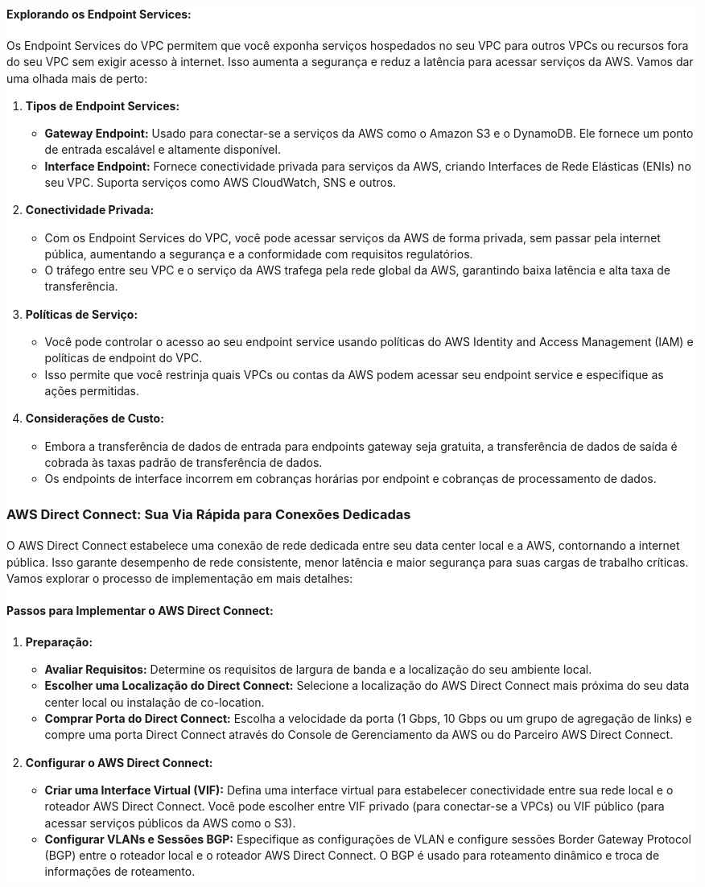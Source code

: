 #### Explorando os Endpoint Services:

Os Endpoint Services do VPC permitem que você exponha serviços hospedados no seu VPC para outros VPCs ou recursos fora do seu VPC sem exigir acesso à internet. Isso aumenta a segurança e reduz a latência para acessar serviços da AWS. Vamos dar uma olhada mais de perto:

1. **Tipos de Endpoint Services:**

    - **Gateway Endpoint:** Usado para conectar-se a serviços da AWS como o Amazon S3 e o DynamoDB. Ele fornece um ponto de entrada escalável e altamente disponível.
    - **Interface Endpoint:** Fornece conectividade privada para serviços da AWS, criando Interfaces de Rede Elásticas (ENIs) no seu VPC. Suporta serviços como AWS CloudWatch, SNS e outros.

2. **Conectividade Privada:**

    - Com os Endpoint Services do VPC, você pode acessar serviços da AWS de forma privada, sem passar pela internet pública, aumentando a segurança e a conformidade com requisitos regulatórios.
    - O tráfego entre seu VPC e o serviço da AWS trafega pela rede global da AWS, garantindo baixa latência e alta taxa de transferência.

3. **Políticas de Serviço:**

    - Você pode controlar o acesso ao seu endpoint service usando políticas do AWS Identity and Access Management (IAM) e políticas de endpoint do VPC.
    - Isso permite que você restrinja quais VPCs ou contas da AWS podem acessar seu endpoint service e especifique as ações permitidas.

4. **Considerações de Custo:**

    - Embora a transferência de dados de entrada para endpoints gateway seja gratuita, a transferência de dados de saída é cobrada às taxas padrão de transferência de dados.
    - Os endpoints de interface incorrem em cobranças horárias por endpoint e cobranças de processamento de dados.

### AWS Direct Connect: Sua Via Rápida para Conexões Dedicadas

O AWS Direct Connect estabelece uma conexão de rede dedicada entre seu data center local e a AWS, contornando a internet pública. Isso garante desempenho de rede consistente, menor latência e maior segurança para suas cargas de trabalho críticas. Vamos explorar o processo de implementação em mais detalhes:
#### Passos para Implementar o AWS Direct Connect:

1. **Preparação:**

    - **Avaliar Requisitos:** Determine os requisitos de largura de banda e a localização do seu ambiente local.
    - **Escolher uma Localização do Direct Connect:** Selecione a localização do AWS Direct Connect mais próxima do seu data center local ou instalação de co-location.
    - **Comprar Porta do Direct Connect:** Escolha a velocidade da porta (1 Gbps, 10 Gbps ou um grupo de agregação de links) e compre uma porta Direct Connect através do Console de Gerenciamento da AWS ou do Parceiro AWS Direct Connect.

2. **Configurar o AWS Direct Connect:**

    - **Criar uma Interface Virtual (VIF):** Defina uma interface virtual para estabelecer conectividade entre sua rede local e o roteador AWS Direct Connect. Você pode escolher entre VIF privado (para conectar-se a VPCs) ou VIF público (para acessar serviços públicos da AWS como o S3).
    - **Configurar VLANs e Sessões BGP:** Especifique as configurações de VLAN e configure sessões Border Gateway Protocol (BGP) entre o roteador local e o roteador AWS Direct Connect. O BGP é usado para roteamento dinâmico e troca de informações de roteamento.
